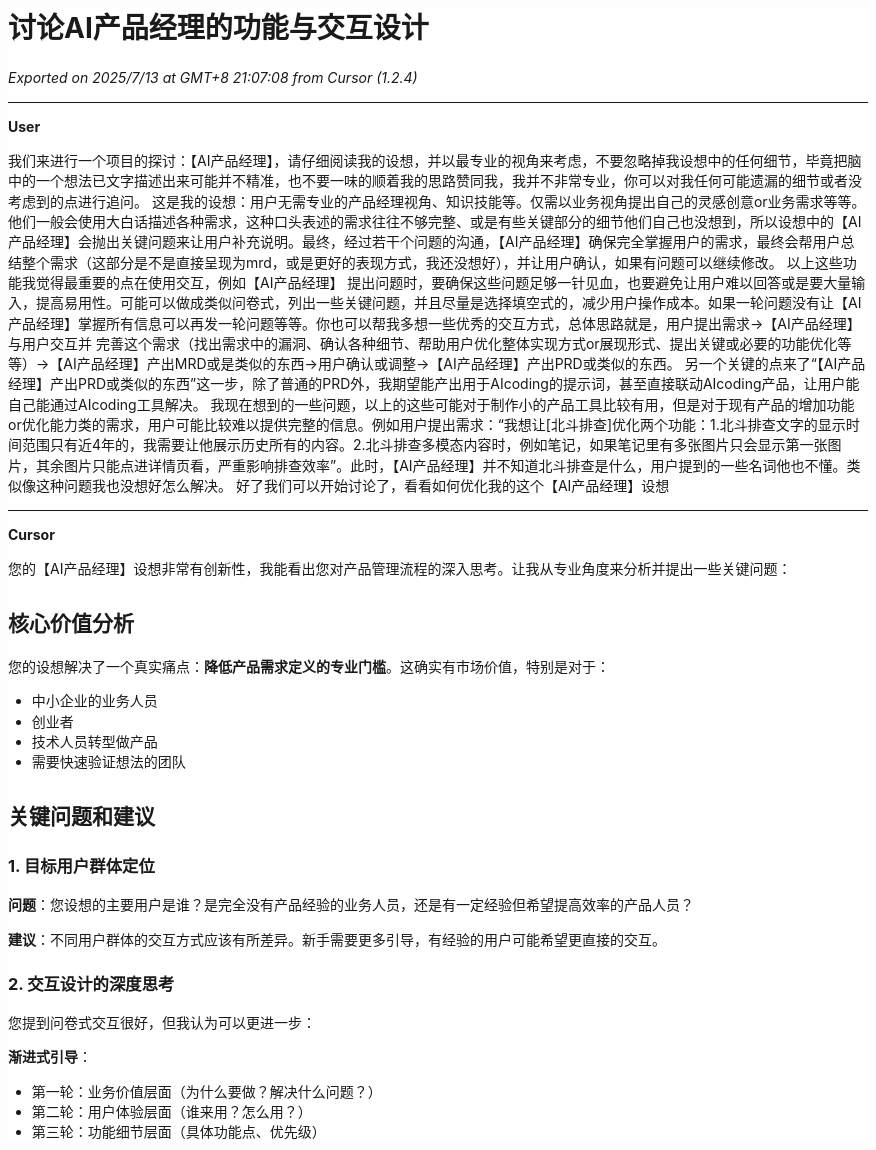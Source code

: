 # 讨论AI产品经理的功能与交互设计
_Exported on 2025/7/13 at GMT+8 21:07:08 from Cursor (1.2.4)_

---

**User**

我们来进行一个项目的探讨：【AI产品经理】，请仔细阅读我的设想，并以最专业的视角来考虑，不要忽略掉我设想中的任何细节，毕竟把脑中的一个想法已文字描述出来可能并不精准，也不要一味的顺着我的思路赞同我，我并不非常专业，你可以对我任何可能遗漏的细节或者没考虑到的点进行追问。
这是我的设想：用户无需专业的产品经理视角、知识技能等。仅需以业务视角提出自己的灵感创意or业务需求等等。他们一般会使用大白话描述各种需求，这种口头表述的需求往往不够完整、或是有些关键部分的细节他们自己也没想到，所以设想中的【AI产品经理】会抛出关键问题来让用户补充说明。最终，经过若干个问题的沟通，【AI产品经理】确保完全掌握用户的需求，最终会帮用户总结整个需求（这部分是不是直接呈现为mrd，或是更好的表现方式，我还没想好），并让用户确认，如果有问题可以继续修改。
以上这些功能我觉得最重要的点在使用交互，例如【AI产品经理】
提出问题时，要确保这些问题足够一针见血，也要避免让用户难以回答或是要大量输入，提高易用性。可能可以做成类似问卷式，列出一些关键问题，并且尽量是选择填空式的，减少用户操作成本。如果一轮问题没有让【AI产品经理】掌握所有信息可以再发一轮问题等等。你也可以帮我多想一些优秀的交互方式，总体思路就是，用户提出需求→【AI产品经理】与用户交互并 完善这个需求（找出需求中的漏洞、确认各种细节、帮助用户优化整体实现方式or展现形式、提出关键或必要的功能优化等等）→【AI产品经理】产出MRD或是类似的东西→用户确认或调整→【AI产品经理】产出PRD或类似的东西。
另一个关键的点来了“【AI产品经理】产出PRD或类似的东西”这一步，除了普通的PRD外，我期望能产出用于AIcoding的提示词，甚至直接联动AIcoding产品，让用户能自己能通过AIcoding工具解决。
我现在想到的一些问题，以上的这些可能对于制作小的产品工具比较有用，但是对于现有产品的增加功能or优化能力类的需求，用户可能比较难以提供完整的信息。例如用户提出需求：“我想让[北斗排查]优化两个功能：1.北斗排查文字的显示时间范围只有近4年的，我需要让他展示历史所有的内容。2.北斗排查多模态内容时，例如笔记，如果笔记里有多张图片只会显示第一张图片，其余图片只能点进详情页看，严重影响排查效率”。此时，【AI产品经理】并不知道北斗排查是什么，用户提到的一些名词他也不懂。类似像这种问题我也没想好怎么解决。
好了我们可以开始讨论了，看看如何优化我的这个【AI产品经理】设想

---

**Cursor**

您的【AI产品经理】设想非常有创新性，我能看出您对产品管理流程的深入思考。让我从专业角度来分析并提出一些关键问题：

## 核心价值分析

您的设想解决了一个真实痛点：**降低产品需求定义的专业门槛**。这确实有市场价值，特别是对于：
- 中小企业的业务人员
- 创业者
- 技术人员转型做产品
- 需要快速验证想法的团队

## 关键问题和建议

### 1. 目标用户群体定位

**问题**：您设想的主要用户是谁？是完全没有产品经验的业务人员，还是有一定经验但希望提高效率的产品人员？

**建议**：不同用户群体的交互方式应该有所差异。新手需要更多引导，有经验的用户可能希望更直接的交互。

### 2. 交互设计的深度思考

您提到问卷式交互很好，但我认为可以更进一步：

**渐进式引导**：
- 第一轮：业务价值层面（为什么要做？解决什么问题？）
- 第二轮：用户体验层面（谁来用？怎么用？）
- 第三轮：功能细节层面（具体功能点、优先级）
